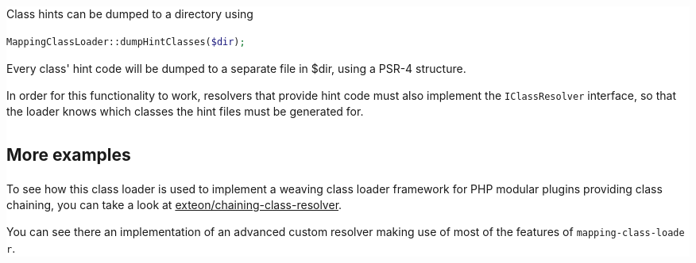 Class hints can be dumped to a directory using 
```php
MappingClassLoader::dumpHintClasses($dir);
```
Every class' hint code will be dumped to a separate file in $dir, using a PSR-4
structure.

In order for this functionality to work, resolvers that provide hint code must
also implement the `IClassResolver` interface, so that the loader knows which
classes the hint files must be generated for.

## More examples

To see how this class loader is used to implement a weaving class loader 
framework for PHP modular plugins providing class chaining, you can take a look
at 
[exteon/chaining-class-resolver](https://github.com/exteon/chaining-class-resolver).

You can see there an implementation of an advanced custom resolver making use of
most of the features of `mapping-class-loader`.